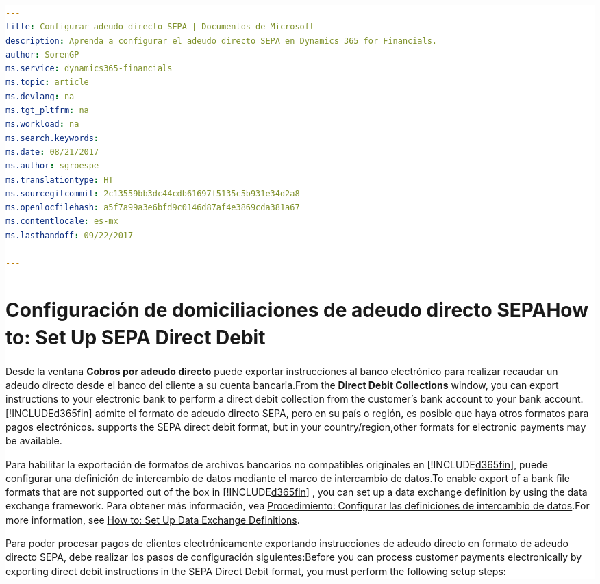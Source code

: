 ```yaml
---
title: Configurar adeudo directo SEPA | Documentos de Microsoft
description: Aprenda a configurar el adeudo directo SEPA en Dynamics 365 for Financials.
author: SorenGP
ms.service: dynamics365-financials
ms.topic: article
ms.devlang: na
ms.tgt_pltfrm: na
ms.workload: na
ms.search.keywords: 
ms.date: 08/21/2017
ms.author: sgroespe
ms.translationtype: HT
ms.sourcegitcommit: 2c13559bb3dc44cdb61697f5135c5b931e34d2a8
ms.openlocfilehash: a5f7a99a3e6bfd9c0146d87af4e3869cda381a67
ms.contentlocale: es-mx
ms.lasthandoff: 09/22/2017

---
```

# <a name="how-to-set-up-sepa-direct-debit"></a><span data-ttu-id="a7a2f-103">Configuración de domiciliaciones de adeudo directo SEPA</span><span class="sxs-lookup"><span data-stu-id="a7a2f-103">How to: Set Up SEPA Direct Debit</span></span>
<span data-ttu-id="a7a2f-104">Desde la ventana **Cobros por adeudo directo** puede exportar instrucciones al banco electrónico para realizar recaudar un adeudo directo desde el banco del cliente a su cuenta bancaria.</span><span class="sxs-lookup"><span data-stu-id="a7a2f-104">From the **Direct Debit Collections** window, you can export instructions to your electronic bank to perform a direct debit collection from the customer’s bank account to your bank account.</span></span> [!INCLUDE[d365fin](includes/d365fin_md.md)]<span data-ttu-id="a7a2f-105"> admite el formato de adeudo directo SEPA, pero en su país o región, es posible que haya otros formatos para pagos electrónicos.</span><span class="sxs-lookup"><span data-stu-id="a7a2f-105"> supports the SEPA direct debit format, but in your country/region,other formats for electronic payments may be available.</span></span>  

<span data-ttu-id="a7a2f-106">Para habilitar la exportación de formatos de archivos bancarios no compatibles originales en [!INCLUDE[d365fin](includes/d365fin_md.md)], puede configurar una definición de intercambio de datos mediante el marco de intercambio de datos.</span><span class="sxs-lookup"><span data-stu-id="a7a2f-106">To enable export of a bank file formats that are not supported out of the box in [!INCLUDE[d365fin](includes/d365fin_md.md)] , you can set up a data exchange definition by using the data exchange framework.</span></span> <span data-ttu-id="a7a2f-107">Para obtener más información, vea [Procedimiento: Configurar las definiciones de intercambio de datos](across-how-to-set-up-data-exchange-definitions.md).</span><span class="sxs-lookup"><span data-stu-id="a7a2f-107">For more information, see [How to: Set Up Data Exchange Definitions](across-how-to-set-up-data-exchange-definitions.md).</span></span>  

<span data-ttu-id="a7a2f-108">Para poder procesar pagos de clientes electrónicamente exportando instrucciones de adeudo directo en formato de adeudo directo SEPA, debe realizar los pasos de configuración siguientes:</span><span class="sxs-lookup"><span data-stu-id="a7a2f-108">Before you can process customer payments electronically by exporting direct debit instructions in the SEPA Direct Debit format, you must perform the following setup steps:</span></span>  
